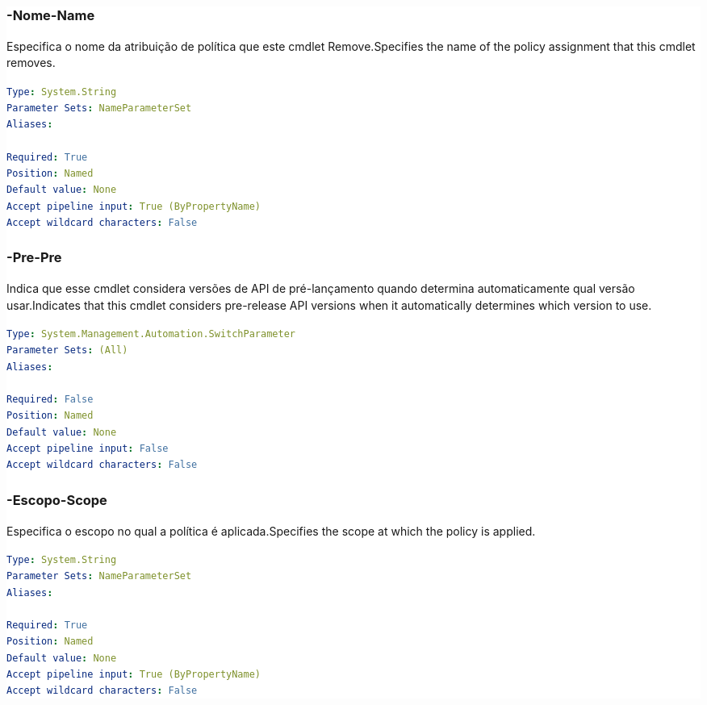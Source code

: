 ### <span data-ttu-id="5aeaf-139">-Nome</span><span class="sxs-lookup"><span data-stu-id="5aeaf-139">-Name</span></span>
<span data-ttu-id="5aeaf-140">Especifica o nome da atribuição de política que este cmdlet Remove.</span><span class="sxs-lookup"><span data-stu-id="5aeaf-140">Specifies the name of the policy assignment that this cmdlet removes.</span></span>

```yaml
Type: System.String
Parameter Sets: NameParameterSet
Aliases:

Required: True
Position: Named
Default value: None
Accept pipeline input: True (ByPropertyName)
Accept wildcard characters: False
```

### <span data-ttu-id="5aeaf-141">-Pre</span><span class="sxs-lookup"><span data-stu-id="5aeaf-141">-Pre</span></span>
<span data-ttu-id="5aeaf-142">Indica que esse cmdlet considera versões de API de pré-lançamento quando determina automaticamente qual versão usar.</span><span class="sxs-lookup"><span data-stu-id="5aeaf-142">Indicates that this cmdlet considers pre-release API versions when it automatically determines which version to use.</span></span>

```yaml
Type: System.Management.Automation.SwitchParameter
Parameter Sets: (All)
Aliases:

Required: False
Position: Named
Default value: None
Accept pipeline input: False
Accept wildcard characters: False
```

### <span data-ttu-id="5aeaf-143">-Escopo</span><span class="sxs-lookup"><span data-stu-id="5aeaf-143">-Scope</span></span>
<span data-ttu-id="5aeaf-144">Especifica o escopo no qual a política é aplicada.</span><span class="sxs-lookup"><span data-stu-id="5aeaf-144">Specifies the scope at which the policy is applied.</span></span>

```yaml
Type: System.String
Parameter Sets: NameParameterSet
Aliases:

Required: True
Position: Named
Default value: None
Accept pipeline input: True (ByPropertyName)
Accept wildcard characters: False
```

